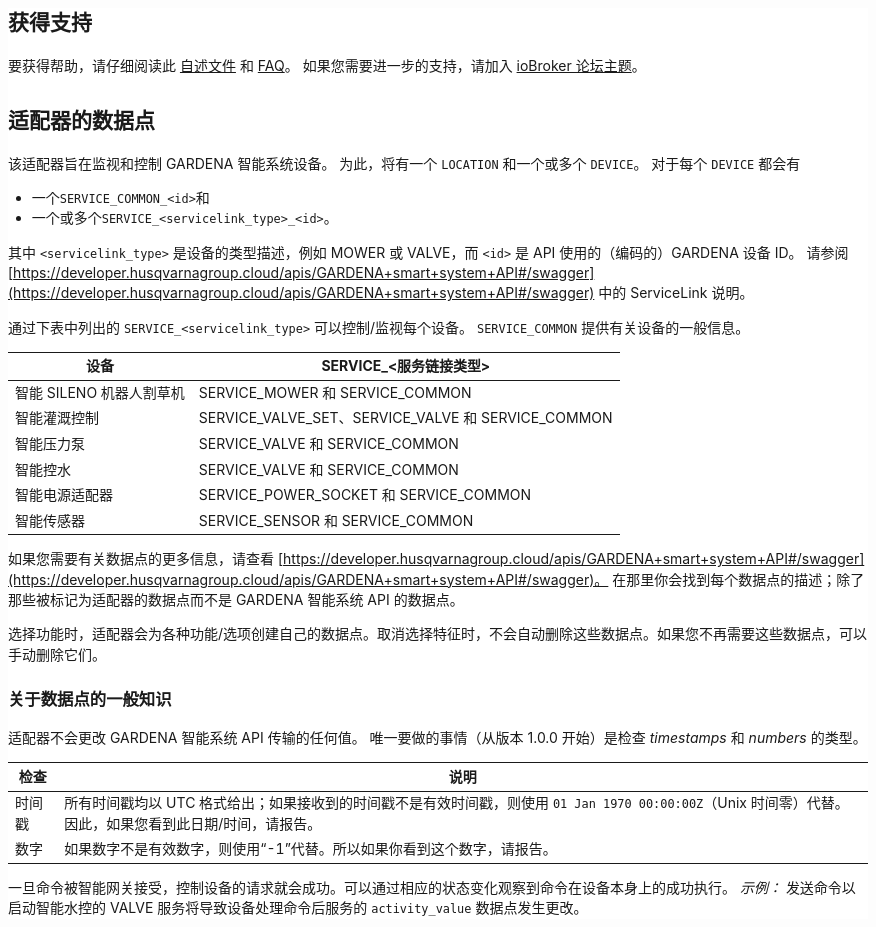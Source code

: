 ## 获得支持
要获得帮助，请仔细阅读此 [自述文件](README.md) 和 [FAQ](FAQ.md)。
如果您需要进一步的支持，请加入 [ioBroker 论坛主题](https://forum.iobroker.net/topic/31289/neuer-adapter-smartgarden-adapter-for-gardena-smart-system)。

## 适配器的数据点
该适配器旨在监视和控制 GARDENA 智能系统设备。
为此，将有一个 `LOCATION` 和一个或多个 `DEVICE`。
对于每个 `DEVICE` 都会有

  - 一个`SERVICE_COMMON_<id>`和
  - 一个或多个`SERVICE_<servicelink_type>_<id>`。

其中 `<servicelink_type>` 是设备的类型描述，例如 MOWER 或 VALVE，而 `<id>` 是 API 使用的（编码的）GARDENA 设备 ID。
请参阅 [https://developer.husqvarnagroup.cloud/apis/GARDENA+smart+system+API#/swagger](https://developer.husqvarnagroup.cloud/apis/GARDENA+smart+system+API#/swagger) 中的 ServiceLink 说明。

通过下表中列出的 `SERVICE_<servicelink_type>` 可以控制/监视每个设备。 `SERVICE_COMMON` 提供有关设备的一般信息。

  |设备 | SERVICE_<服务链接类型> |
  | - | - |
  |智能 SILENO 机器人割草机 | SERVICE_MOWER 和 SERVICE_COMMON |
  |智能灌溉控制 | SERVICE_VALVE_SET、SERVICE_VALVE 和 SERVICE_COMMON |
  |智能压力泵 | SERVICE_VALVE 和 SERVICE_COMMON |
  |智能控水 | SERVICE_VALVE 和 SERVICE_COMMON |
  |智能电源适配器| SERVICE_POWER_SOCKET 和 SERVICE_COMMON |
  |智能传感器 | SERVICE_SENSOR 和 SERVICE_COMMON |

如果您需要有关数据点的更多信息，请查看 [https://developer.husqvarnagroup.cloud/apis/GARDENA+smart+system+API#/swagger](https://developer.husqvarnagroup.cloud/apis/GARDENA+smart+system+API#/swagger)。
在那里你会找到每个数据点的描述；除了那些被标记为适配器的数据点而不是 GARDENA 智能系统 API 的数据点。

选择功能时，适配器会为各种功能/选项创建自己的数据点。取消选择特征时，不会自动删除这些数据点。如果您不再需要这些数据点，可以手动删除它们。

### 关于数据点的一般知识
适配器不会更改 GARDENA 智能系统 API 传输的任何值。
唯一要做的事情（从版本 1.0.0 开始）是检查 *timestamps* 和 *numbers* 的类型。

|检查 |说明 |
| - | - |
|时间戳 |所有时间戳均以 UTC 格式给出；如果接收到的时间戳不是有效时间戳，则使用 `01 Jan 1970 00:00:00Z`（Unix 时间零）代替。因此，如果您看到此日期/时间，请报告。 |
|数字 |如果数字不是有效数字，则使用“-1”代替。所以如果你看到这个数字，请报告。 |

一旦命令被智能网关接受，控制设备的请求就会成功。可以通过相应的状态变化观察到命令在设备本身上的成功执行。
*示例：* 发送命令以启动智能水控的 VALVE 服务将导致设备处理命令后服务的 `activity_value` 数据点发生更改。
